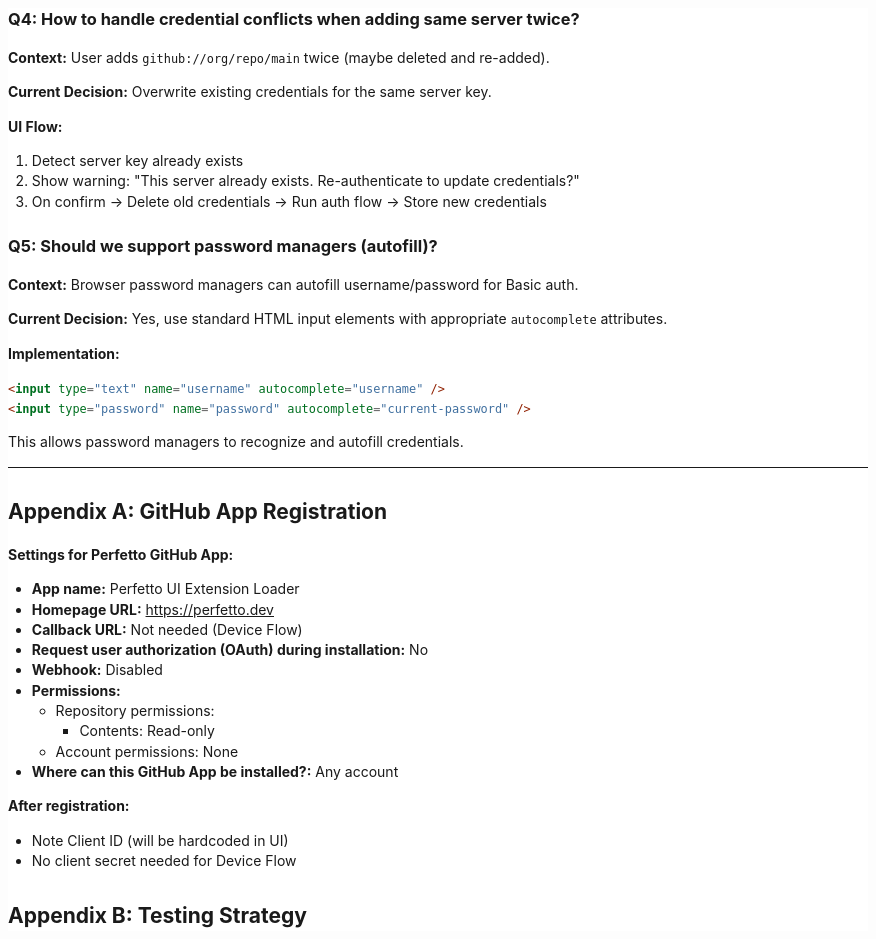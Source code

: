 ### Q4: How to handle credential conflicts when adding same server twice?

**Context:** User adds `github://org/repo/main` twice (maybe deleted and
re-added).

**Current Decision:** Overwrite existing credentials for the same server key.

**UI Flow:**

1. Detect server key already exists
2. Show warning: "This server already exists. Re-authenticate to update
   credentials?"
3. On confirm → Delete old credentials → Run auth flow → Store new credentials

### Q5: Should we support password managers (autofill)?

**Context:** Browser password managers can autofill username/password for Basic
auth.

**Current Decision:** Yes, use standard HTML input elements with appropriate
`autocomplete` attributes.

**Implementation:**

```html
<input type="text" name="username" autocomplete="username" />
<input type="password" name="password" autocomplete="current-password" />
```

This allows password managers to recognize and autofill credentials.

---

## Appendix A: GitHub App Registration

**Settings for Perfetto GitHub App:**

- **App name:** Perfetto UI Extension Loader
- **Homepage URL:** https://perfetto.dev
- **Callback URL:** Not needed (Device Flow)
- **Request user authorization (OAuth) during installation:** No
- **Webhook:** Disabled
- **Permissions:**
  - Repository permissions:
    - Contents: Read-only
  - Account permissions: None
- **Where can this GitHub App be installed?:** Any account

**After registration:**

- Note Client ID (will be hardcoded in UI)
- No client secret needed for Device Flow

## Appendix B: Testing Strategy
